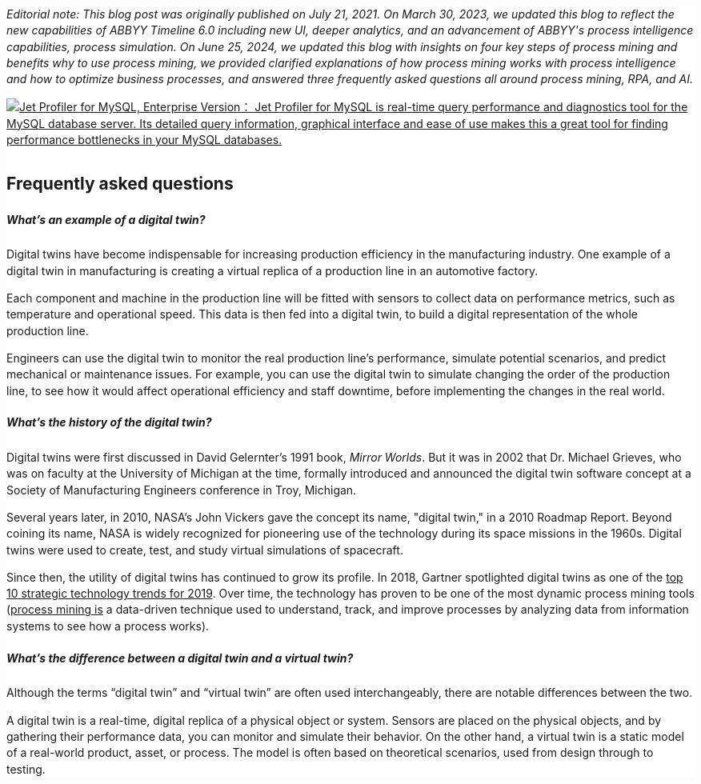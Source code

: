 _Editorial note: This blog post was originally published on July 21, 2021\. On March 30, 2023, we updated this blog to reflect the new capabilities of ABBYY Timeline 6.0 including new UI, deeper analytics, and an advancement of ABBYY's process intelligence capabilities, process simulation. On June 25, 2024, we updated this blog with insights on four key steps of process mining and benefits why to use process mining, we provided clarified explanations of how process mining works with process intelligence and how to optimize business processes, and answered three frequently asked questions all around process mining, RPA, and AI._


<a href="https://secure.2checkout.com/order/checkout.php?PRODS=4576829&QTY=1&AFFILIATE=108875&CART=1"><img src="https://secure.avangate.com/images/merchant/9e740b84bb48a64dde25061566299467/products/copy_1_jp_box_big.png" border="0">Jet Profiler for MySQL, Enterprise Version： Jet Profiler for MySQL is real-time query performance and diagnostics tool for the MySQL database server. Its detailed query information, graphical interface and ease of use makes this a great tool for finding performance bottlenecks in your MySQL databases. </a>

## Frequently asked questions

##### What’s an example of a digital twin?

Digital twins have become indispensable for increasing production efficiency in the manufacturing industry. One example of a digital twin in manufacturing is creating a virtual replica of a production line in an automotive factory.

Each component and machine in the production line will be fitted with sensors to collect data on performance metrics, such as temperature and operational speed. This data is then fed into a digital twin, to build a digital representation of the whole production line.

Engineers can use the digital twin to monitor the real production line’s performance, simulate potential scenarios, and predict mechanical or maintenance issues. For example, you can use the digital twin to simulate changing the order of the production line, to see how it would affect operational efficiency and staff downtime, before implementing the changes in the real world.

##### What’s the history of the digital twin?

Digital twins were first discussed in David Gelernter’s 1991 book, _Mirror Worlds_. But it was in 2002 that Dr. Michael Grieves, who was on faculty at the University of Michigan at the time, formally introduced and announced the digital twin software concept at a Society of Manufacturing Engineers conference in Troy, Michigan. 

Several years later, in 2010, NASA’s John Vickers gave the concept its name, "digital twin," in a 2010 Roadmap Report. Beyond coining its name, NASA is widely recognized for pioneering use of the technology during its space missions in the 1960s. Digital twins were used to create, test, and study virtual simulations of spacecraft.

Since then, the utility of digital twins has continued to grow its profile. In 2018, Gartner spotlighted digital twins as one of the [top 10 strategic technology trends for 2019](https://www.gartner.com/en/newsroom/press-releases/2018-10-15-gartner-identifies-the-top-10-strategic-technology-trends-for-2019). Over time, the technology has proven to be one of the most dynamic process mining tools ([process mining is](https://tools.techidaily.com/abbyy/products/) a data-driven technique used to understand, track, and improve processes by analyzing data from information systems to see how a process works).

##### What’s the difference between a digital twin and a virtual twin?

Although the terms “digital twin” and “virtual twin” are often used interchangeably, there are notable differences between the two. 

A digital twin is a real-time, digital replica of a physical object or system. Sensors are placed on the physical objects, and by gathering their performance data, you can monitor and simulate their behavior. On the other hand, a virtual twin is a static model of a real-world product, asset, or process. The model is often based on theoretical scenarios, used from design through to testing.
